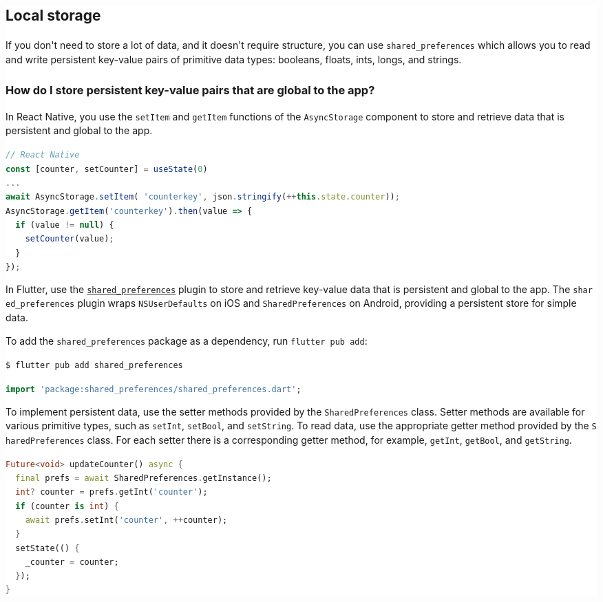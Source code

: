 ## Local storage

If you don't need to store a lot of data, and it doesn't require
structure, you can use `shared_preferences` which allows you to
read and write persistent key-value pairs of primitive data
types: booleans, floats, ints, longs, and strings.

### How do I store persistent key-value pairs that are global to the app?

In React Native, you use the `setItem` and `getItem` functions
of the `AsyncStorage` component to store and retrieve data
that is persistent and global to the app.

```js
// React Native
const [counter, setCounter] = useState(0)
...
await AsyncStorage.setItem( 'counterkey', json.stringify(++this.state.counter));
AsyncStorage.getItem('counterkey').then(value => {
  if (value != null) {
    setCounter(value);
  }
});
```

In Flutter, use the [`shared_preferences`][] plugin to
store and retrieve key-value data that is persistent and global
to the app. The `shared_preferences` plugin wraps
`NSUserDefaults` on iOS and `SharedPreferences` on Android,
providing a persistent store for simple data.

To add the `shared_preferences` package as a dependency, run `flutter pub add`:

```console
$ flutter pub add shared_preferences
```

<?code-excerpt "lib/examples.dart (shared-prefs)"?>
```dart
import 'package:shared_preferences/shared_preferences.dart';
```

To implement persistent data, use the setter methods
provided by the `SharedPreferences` class.
Setter methods are available for various primitive
types, such as `setInt`, `setBool`, and `setString`.
To read data, use the appropriate getter method provided
by the `SharedPreferences` class. For each
setter there is a corresponding getter method,
for example, `getInt`, `getBool`, and `getString`.

<?code-excerpt "lib/examples.dart (shared-prefs-update)"?>
```dart
Future<void> updateCounter() async {
  final prefs = await SharedPreferences.getInstance();
  int? counter = prefs.getInt('counter');
  if (counter is int) {
    await prefs.setInt('counter', ++counter);
  }
  setState(() {
    _counter = counter;
  });
}
```


[Limitations]: /ui/navigation#limitations
[navigation overview]: /ui/navigation
[GestureDetector class]: {{site.api}}/flutter/widgets/GestureDetector-class.html#instance-properties
[`AboutDialog`]: {{site.api}}/flutter/material/AboutDialog-class.html
[Adding Assets and Images in Flutter]: /ui/assets/assets-and-images
[`AlertDialog`]: {{site.api}}/flutter/material/AlertDialog-class.html
[`Align`]: {{site.api}}/flutter/widgets/Align-class.html
[`Animation`]: {{site.api}}/flutter/animation/Animation-class.html
[`AnimationController`]: {{site.api}}/flutter/animation/AnimationController-class.html
[async and await]: {{site.dart-site}}/language/async
[`Axis`]: {{site.api}}/flutter/painting/Axis.html
[`BuildContext`]: {{site.api}}/flutter/widgets/BuildContext-class.html
[`Center`]: {{site.api}}/flutter/widgets/Center-class.html
[color palette]: {{site.material2}}/design/color/the-color-system.html#color-theme-creation
[colors]: {{site.api}}/flutter/material/Colors-class.html
[`Colors`]: {{site.api}}/flutter/material/Colors-class.html
[`Column`]: {{site.api}}/flutter/widgets/Column-class.html
[`Container`]: {{site.api}}/flutter/widgets/Container-class.html
[`Checkbox`]: {{site.api}}/flutter/material/Checkbox-class.html
[`CircleAvatar`]: {{site.api}}/flutter/material/CircleAvatar-class.html
[`CircularProgressIndicator`]: {{site.api}}/flutter/material/CircularProgressIndicator-class.html
[Cupertino (iOS-style)]: /ui/widgets/cupertino
[`CustomPaint`]: {{site.api}}/flutter/widgets/CustomPaint-class.html
[`CustomPainter`]: {{site.api}}/flutter/rendering/CustomPainter-class.html
[Dart]: {{site.dart-site}}/dart-2
[Dart's Type System]: {{site.dart-site}}/guides/language/sound-dart
[Sound Null Safety]: {{site.dart-site}}/null-safety
[`dart:io`]: {{site.api}}/flutter/dart-io/dart-io-library.html
[DartPadA]: {{site.dartpad}}/?id=0df636e00f348bdec2bc1c8ebc7daeb1
[DartPadB]: {{site.dartpad}}/?id=cf9e652f77636224d3e37d96dcf238e5
[DartPadC]: {{site.dartpad}}/?id=3f4625c16e05eec396d6046883739612
[DartPadD]: {{site.dartpad}}/?id=57ec21faa8b6fe2326ffd74e9781a2c7
[DartPadE]: {{site.dartpad}}/?id=c85038ad677963cb6dc943eb1a0b72e6
[DartPadF]: {{site.dartpad}}/?id=5454e8bfadf3000179d19b9bc6be9918
[Developing Packages & Plugins]: /packages-and-plugins/developing-packages
[DevTools]: /tools/devtools
[`Dismissible`]: {{site.api}}/flutter/widgets/Dismissible-class.html
[`FadeTransition`]: {{site.api}}/flutter/widgets/FadeTransition-class.html
[Flutter packages]: {{site.pub}}/flutter/
[Flutter Architectural Overview]: /resources/architectural-overview
[Flutter Basic Widgets]: /ui/widgets/basics
[Flutter Technical Overview]: /resources/architectural-overview
[Flutter Widget Catalog]: /ui/widgets
[Flutter Widget Index]: /reference/widgets
[`FlutterLogo`]: {{site.api}}/flutter/material/FlutterLogo-class.html
[`Form`]: {{site.api}}/flutter/widgets/Form-class.html
[`TextButton`]: {{site.api}}/flutter/material/TextButton-class.html
[functions]: {{site.dart-site}}/language/functions
[`Future`]: {{site.dart-site}}/tutorials/language/futures
[`GestureDetector`]: {{site.api}}/flutter/widgets/GestureDetector-class.html
[Getting started]: /get-started
[`Image`]: {{site.api}}/flutter/widgets/Image-class.html
[`IndexedWidgetBuilder`]: {{site.api}}/flutter/widgets/IndexedWidgetBuilder.html
[`InheritedWidget`]: {{site.api}}/flutter/widgets/InheritedWidget-class.html
[`InkWell`]: {{site.api}}/flutter/material/InkWell-class.html
[Layout Widgets]: /ui/widgets/layout
[`LinearProgressIndicator`]: {{site.api}}/flutter/material/LinearProgressIndicator-class.html
[`ListTile`]: {{site.api}}/flutter/material/ListTile-class.html
[`ListView`]: {{site.api}}/flutter/widgets/ListView-class.html
[`ListView.builder`]: {{site.api}}/flutter/widgets/ListView/ListView.builder.html
[Material Design]: {{site.material}}/styles
[Material icons]: {{site.api}}/flutter/material/Icons-class.html
[`MaterialApp`]: {{site.api}}/flutter/material/MaterialApp-class.html
[`MaterialPageRoute`]: {{site.api}}/flutter/material/MaterialPageRoute-class.html
[`ModalRoute`]: {{site.api}}/flutter/widgets/ModalRoute-class.html
[`Navigator`]: {{site.api}}/flutter/widgets/Navigator-class.html
[`Navigator.of()`]: {{site.api}}/flutter/widgets/Navigator/of.html
[`Navigator.pop`]: {{site.api}}/flutter/widgets/Navigator/pop.html
[`Navigator.push`]: {{site.api}}/flutter/widgets/Navigator/push.html
[`onSaved`]: {{site.api}}/flutter/widgets/FormField/onSaved.html
[named parameters]: {{site.dart-site}}/language/functions#named-parameters
[`Padding`]: {{site.api}}/flutter/widgets/Padding-class.html
[`PanResponder`]: https://facebook.github.io/react-native/docs/panresponder.html
[pub.dev]: {{site.pub}}
[`Radio`]: {{site.api}}/flutter/material/Radio-class.html
[`ElevatedButton`]: {{site.api}}/flutter/material/ElevatedButton-class.html
[`RefreshIndicator`]: {{site.api}}/flutter/material/RefreshIndicator-class.html
[`Route`]: {{site.api}}/flutter/widgets/Route-class.html
[`Row`]: {{site.api}}/flutter/widgets/Row-class.html
[`Scaffold`]: {{site.api}}/flutter/material/Scaffold-class.html
[`ScrollController`]: {{site.api}}/flutter/widgets/ScrollController-class.html
[`shared_preferences`]: {{site.repo.packages}}/tree/main/packages/shared_preferences/shared_preferences
[`SingleTickerProviderStateMixin`]: {{site.api}}/flutter/widgets/SingleTickerProviderStateMixin-mixin.html
[`Slider`]: {{site.api}}/flutter/material/Slider-class.html
[`Stack`]: {{site.api}}/flutter/widgets/Stack-class.html
[State management]: /data-and-backend/state-mgmt
[`StatefulWidget`]: {{site.api}}/flutter/widgets/StatefulWidget-class.html
[`StatelessWidget`]: {{site.api}}/flutter/widgets/StatelessWidget-class.html
[`Switch`]: {{site.api}}/flutter/material/Switch-class.html
[`Tab`]: {{site.api}}/flutter/material/Tab-class.html
[`TabBar`]: {{site.api}}/flutter/material/TabBar-class.html
[`TabBarView`]: {{site.api}}/flutter/material/TabBarView-class.html
[`TabController`]: {{site.api}}/flutter/material/TabController-class.html
[`Text`]: {{site.api}}/flutter/widgets/Text-class.html
[`TextAlign`]: {{site.api}}/flutter/dart-ui/TextAlign.html
[`TextEditingController`]: {{site.api}}/flutter/widgets/TextEditingController-class.html
[`TextField`]: {{site.api}}/flutter/material/TextField-class.html
[`TextFormField`]: {{site.api}}/flutter/material/TextFormField-class.html
[`TextInput`]: {{site.api}}/flutter/services/TextInput-class.html
[`TextStyle`]: {{site.api}}/flutter/dart-ui/TextStyle-class.html
[`Theme`]: {{site.api}}/flutter/material/Theme-class.html
[`ThemeData`]: {{site.api}}/flutter/material/ThemeData-class.html
[`Ticker`]: {{site.api}}/flutter/scheduler/Ticker-class.html
[`TickerProvider`]: {{site.api}}/flutter/scheduler/TickerProvider-class.html
[`TickerProviderStateMixin`]: {{site.api}}/flutter/widgets/TickerProviderStateMixin-mixin.html
[`Tween`]: {{site.api}}/flutter/animation/Tween-class.html
[Using Packages]: /packages-and-plugins/using-packages
[variables]: {{site.dart-site}}/language/variables
[`WidgetBuilder`]: {{site.api}}/flutter/widgets/WidgetBuilder.html
[infinite_list]: {{site.repo.samples}}/tree/main/infinite_list